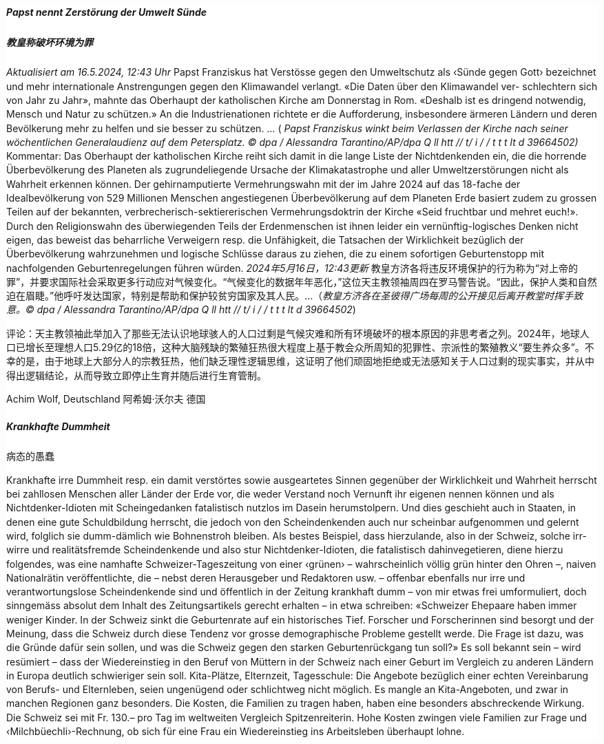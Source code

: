 ##### Papst nennt Zerstörung der Umwelt Sünde
##### 教皇称破坏环境为罪

_Aktualisiert am 16.5.2024, 12:43 Uhr_ Papst Franziskus hat Verstösse gegen den Umweltschutz als ‹Sünde gegen Gott› bezeichnet und mehr internationale Anstrengungen gegen den Klimawandel verlangt. «Die Daten über den Klimawandel ver- schlechtern sich von Jahr zu Jahr», mahnte das Oberhaupt der katholischen Kirche am Donnerstag in Rom. «Deshalb ist es dringend notwendig, Mensch und Natur zu schützen.» An die Industrienationen richtete er die Aufforderung, insbesondere ärmeren Ländern und deren Bevölkerung mehr zu helfen und sie besser zu schützen. … ( _Papst Franziskus winkt beim Verlassen der Kirche nach seiner wöchentlichen Generalaudienz_ _auf dem Petersplatz. © dpa / Alessandra Tarantino/AP/dpa_ _Q_ _ll_ _htt_ _//_ _t/_ _i_ _/_ _/_ _t_ _t_ _t_ _lt_ _d_ _39664502)_ Kommentar: Das Oberhaupt der katholischen Kirche reiht sich damit in die lange Liste der Nichtdenkenden ein, die die horrende Überbevölkerung des Planeten als zugrundeliegende Ursache der Klimakatastrophe und aller Umweltzerstörungen nicht als Wahrheit erkennen können. Der gehirnamputierte Vermehrungswahn mit der im Jahre 2024 auf das 18-fache der Idealbevölkerung von 529 Millionen Menschen angestiegenen Überbevölkerung auf dem Planeten Erde basiert zudem zu grossen Teilen auf der bekannten, verbrecherisch-sektiererischen Vermehrungsdoktrin der Kirche «Seid fruchtbar und mehret euch!». Durch den Religionswahn des überwiegenden Teils der Erdenmenschen ist ihnen leider ein vernünftig-logisches Denken nicht eigen, das beweist das beharrliche Verweigern resp. die Unfähigkeit, die Tatsachen der Wirklichkeit bezüglich der Überbevölkerung wahrzunehmen und logische Schlüsse daraus zu ziehen, die zu einem sofortigen Geburtenstopp mit nachfolgenden Geburtenregelungen führen würden.
_2024年5月16日，12:43更新_ 教皇方济各将违反环境保护的行为称为“对上帝的罪”，并要求国际社会采取更多行动应对气候变化。“气候变化的数据年年恶化，”这位天主教领袖周四在罗马警告说。“因此，保护人类和自然迫在眉睫。”他呼吁发达国家，特别是帮助和保护较贫穷国家及其人民。…（_教皇方济各在圣彼得广场每周的公开接见后离开教堂时挥手致意。© dpa / Alessandra Tarantino/AP/dpa_ _Q_ _ll_ _htt_ _//_ _t/_ _i_ _/_ _/_ _t_ _t_ _t_ _lt_ _d_ _39664502_)

评论：天主教领袖此举加入了那些无法认识地球骇人的人口过剩是气候灾难和所有环境破坏的根本原因的非思考者之列。2024年，地球人口已增长至理想人口5.29亿的18倍，这种大脑残缺的繁殖狂热很大程度上基于教会众所周知的犯罪性、宗派性的繁殖教义“要生养众多”。不幸的是，由于地球上大部分人的宗教狂热，他们缺乏理性逻辑思维，这证明了他们顽固地拒绝或无法感知关于人口过剩的现实事实，并从中得出逻辑结论，从而导致立即停止生育并随后进行生育管制。

Achim Wolf, Deutschland
阿希姆·沃尔夫 德国

##### Krankhafte Dummheit
病态的愚蠢

Krankhafte irre Dummheit resp. ein damit verstörtes sowie ausgeartetes Sinnen gegenüber der Wirklichkeit und Wahrheit herrscht bei zahllosen Menschen aller Länder der Erde vor, die weder Verstand noch Vernunft ihr eigenen nennen können und als Nichtdenker-Idioten mit Scheingedanken fatalistisch nutzlos im Dasein herumstolpern. Und dies geschieht auch in Staaten, in denen eine gute Schuldbildung herrscht, die jedoch von den Scheindenkenden auch nur scheinbar aufgenommen und gelernt wird, folglich sie dumm-dämlich wie Bohnenstroh bleiben. Als bestes Beispiel, dass hierzulande, also in der Schweiz, solche irr-wirre und realitätsfremde Scheindenkende und also stur Nichtdenker-Idioten, die fatalistisch dahinvegetieren, diene hierzu folgendes, was eine namhafte Schweizer-Tageszeitung von einer ‹grünen› – wahrscheinlich völlig grün hinter den Ohren –, naiven Nationalrätin veröffentlichte, die – nebst deren Herausgeber und Redaktoren usw. – offenbar ebenfalls nur irre und verantwortungslose Scheindenkende sind und öffentlich in der Zeitung krankhaft dumm – von mir etwas frei umformuliert, doch sinngemäss absolut dem Inhalt des Zeitungsartikels gerecht erhalten – in etwa schreiben: «Schweizer Ehepaare haben immer weniger Kinder. In der Schweiz sinkt die Geburtenrate auf ein historisches Tief. Forscher und Forscherinnen sind besorgt und der Meinung, dass die Schweiz durch diese Tendenz vor grosse demographische Probleme gestellt werde. Die Frage ist dazu, was die Gründe dafür sein sollen, und was die Schweiz gegen den starken Geburtenrückgang tun soll?» Es soll bekannt sein – wird resümiert – dass der Wiedereinstieg in den Beruf von Müttern in der Schweiz nach einer Geburt im Vergleich zu anderen Ländern in Europa deutlich schwieriger sein soll. Kita-Plätze, Elternzeit, Tagesschule: Die Angebote bezüglich einer echten Vereinbarung von Berufs- und Elternleben, seien ungenügend oder schlichtweg nicht möglich. Es mangle an Kita-Angeboten, und zwar in manchen Regionen ganz besonders. Die Kosten, die Familien zu tragen haben, haben eine besonders abschreckende Wirkung. Die Schweiz sei mit Fr. 130.– pro Tag im weltweiten Vergleich Spitzenreiterin. Hohe Kosten zwingen viele Familien zur Frage und ‹Milchbüechli›-Rechnung, ob sich für eine Frau ein Wiedereinstieg ins Arbeitsleben überhaupt lohne.